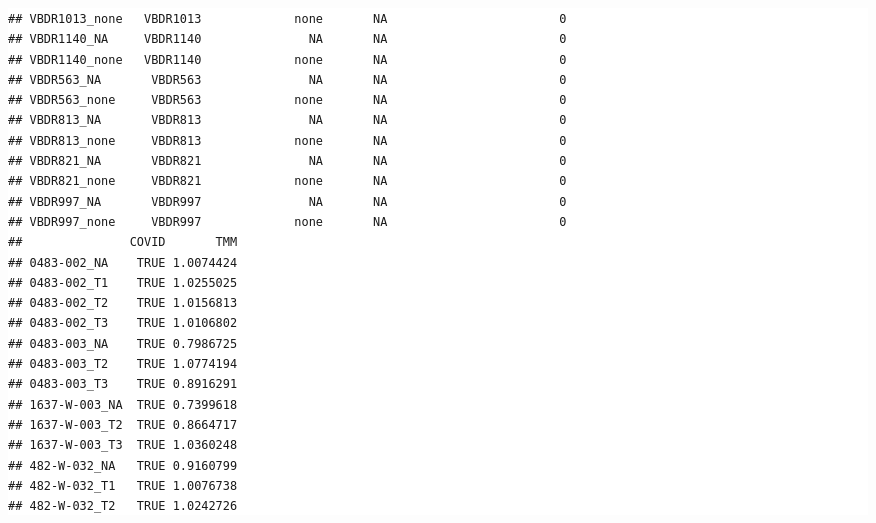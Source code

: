     ## VBDR1013_none   VBDR1013             none       NA                        0
    ## VBDR1140_NA     VBDR1140               NA       NA                        0
    ## VBDR1140_none   VBDR1140             none       NA                        0
    ## VBDR563_NA       VBDR563               NA       NA                        0
    ## VBDR563_none     VBDR563             none       NA                        0
    ## VBDR813_NA       VBDR813               NA       NA                        0
    ## VBDR813_none     VBDR813             none       NA                        0
    ## VBDR821_NA       VBDR821               NA       NA                        0
    ## VBDR821_none     VBDR821             none       NA                        0
    ## VBDR997_NA       VBDR997               NA       NA                        0
    ## VBDR997_none     VBDR997             none       NA                        0
    ##               COVID       TMM
    ## 0483-002_NA    TRUE 1.0074424
    ## 0483-002_T1    TRUE 1.0255025
    ## 0483-002_T2    TRUE 1.0156813
    ## 0483-002_T3    TRUE 1.0106802
    ## 0483-003_NA    TRUE 0.7986725
    ## 0483-003_T2    TRUE 1.0774194
    ## 0483-003_T3    TRUE 0.8916291
    ## 1637-W-003_NA  TRUE 0.7399618
    ## 1637-W-003_T2  TRUE 0.8664717
    ## 1637-W-003_T3  TRUE 1.0360248
    ## 482-W-032_NA   TRUE 0.9160799
    ## 482-W-032_T1   TRUE 1.0076738
    ## 482-W-032_T2   TRUE 1.0242726